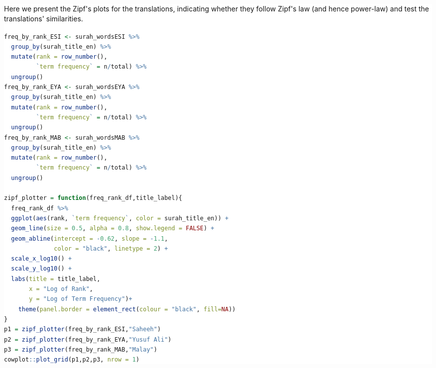 Here we present the Zipf's plots for the translations, indicating whether they follow Zipf's law (and hence power-law) and test the translations' similarities.



```r
freq_by_rank_ESI <- surah_wordsESI %>% 
  group_by(surah_title_en) %>% 
  mutate(rank = row_number(), 
         `term frequency` = n/total) %>%
  ungroup()
freq_by_rank_EYA <- surah_wordsEYA %>% 
  group_by(surah_title_en) %>% 
  mutate(rank = row_number(), 
         `term frequency` = n/total) %>%
  ungroup()
freq_by_rank_MAB <- surah_wordsMAB %>% 
  group_by(surah_title_en) %>% 
  mutate(rank = row_number(), 
         `term frequency` = n/total) %>%
  ungroup()

zipf_plotter = function(freq_rank_df,title_label){
  freq_rank_df %>% 
  ggplot(aes(rank, `term frequency`, color = surah_title_en)) + 
  geom_line(size = 0.5, alpha = 0.8, show.legend = FALSE) + 
  geom_abline(intercept = -0.62, slope = -1.1, 
              color = "black", linetype = 2) +
  scale_x_log10() +
  scale_y_log10() + 
  labs(title = title_label, 
       x = "Log of Rank", 
       y = "Log of Term Frequency")+
    theme(panel.border = element_rect(colour = "black", fill=NA))
}
p1 = zipf_plotter(freq_by_rank_ESI,"Saheeh")
p2 = zipf_plotter(freq_by_rank_EYA,"Yusuf Ali")
p3 = zipf_plotter(freq_by_rank_MAB,"Malay")
cowplot::plot_grid(p1,p2,p3, nrow = 1)
```

<div class="figure" style="text-align: center">